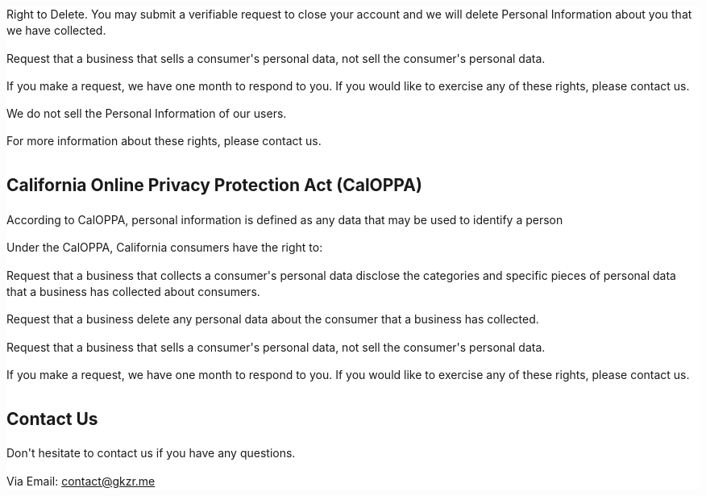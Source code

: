 Right to Delete. You may submit a verifiable request to close your account and we will delete Personal Information about you that we have collected.

Request that a business that sells a consumer's personal data, not sell the consumer's personal data.

If you make a request, we have one month to respond to you. If you would like to exercise any of these rights, please contact us.

We do not sell the Personal Information of our users.

For more information about these rights, please contact us.

## California Online Privacy Protection Act (CalOPPA)
According to CalOPPA, personal information is defined as any data that may be used to identify a person

Under the CalOPPA, California consumers have the right to:

Request that a business that collects a consumer's personal data disclose the categories and specific pieces of personal data that a business has collected about consumers.

Request that a business delete any personal data about the consumer that a business has collected.

Request that a business that sells a consumer's personal data, not sell the consumer's personal data.

If you make a request, we have one month to respond to you. If you would like to exercise any of these rights, please contact us.

## Contact Us
Don't hesitate to contact us if you have any questions.

Via Email: contact@gkzr.me
